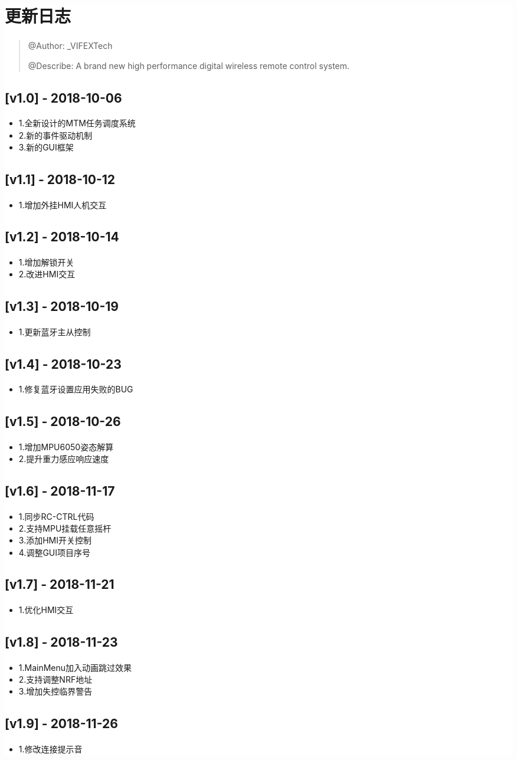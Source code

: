# 更新日志
> @Author: _VIFEXTech
>
> @Describe: <X-CTRL> A brand new high performance digital wireless remote control system.
## [v1.0] - 2018-10-06
* 1.全新设计的MTM任务调度系统
* 2.新的事件驱动机制
* 3.新的GUI框架

## [v1.1] - 2018-10-12
* 1.增加外挂HMI人机交互

## [v1.2] - 2018-10-14
* 1.增加解锁开关
* 2.改进HMI交互

## [v1.3] - 2018-10-19
* 1.更新蓝牙主从控制

## [v1.4] - 2018-10-23
* 1.修复蓝牙设置应用失败的BUG

## [v1.5] - 2018-10-26
* 1.增加MPU6050姿态解算
* 2.提升重力感应响应速度

## [v1.6] - 2018-11-17
* 1.同步RC-CTRL代码
* 2.支持MPU挂载任意摇杆
* 3.添加HMI开关控制
* 4.调整GUI项目序号

## [v1.7] - 2018-11-21
* 1.优化HMI交互

## [v1.8] - 2018-11-23
* 1.MainMenu加入动画跳过效果
* 2.支持调整NRF地址
* 3.增加失控临界警告

## [v1.9] - 2018-11-26
* 1.修改连接提示音
